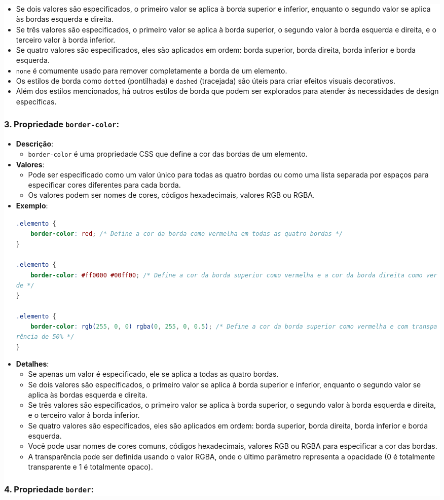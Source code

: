  - Se dois valores são especificados, o primeiro valor se aplica à borda superior e inferior, enquanto o segundo valor se aplica às bordas esquerda e direita.
  - Se três valores são especificados, o primeiro valor se aplica à borda superior, o segundo valor à borda esquerda e direita, e o terceiro valor à borda inferior.
  - Se quatro valores são especificados, eles são aplicados em ordem: borda superior, borda direita, borda inferior e borda esquerda.
  - `none` é comumente usado para remover completamente a borda de um elemento.
  - Os estilos de borda como `dotted` (pontilhada) e `dashed` (tracejada) são úteis para criar efeitos visuais decorativos.
  - Além dos estilos mencionados, há outros estilos de borda que podem ser explorados para atender às necessidades de design específicas.

 

### 3. Propriedade `border-color`:

- **Descrição**:
  - `border-color` é uma propriedade CSS que define a cor das bordas de um elemento.
- **Valores**:
  - Pode ser especificado como um valor único para todas as quatro bordas ou como uma lista separada por espaços para especificar cores diferentes para cada borda.
  - Os valores podem ser nomes de cores, códigos hexadecimais, valores RGB ou RGBA.
- **Exemplo**:
  ```css
  .elemento {
      border-color: red; /* Define a cor da borda como vermelha em todas as quatro bordas */
  }

  .elemento {
      border-color: #ff0000 #00ff00; /* Define a cor da borda superior como vermelha e a cor da borda direita como verde */
  }

  .elemento {
      border-color: rgb(255, 0, 0) rgba(0, 255, 0, 0.5); /* Define a cor da borda superior como vermelha e com transparência de 50% */
  }
  ```
- **Detalhes**:
  - Se apenas um valor é especificado, ele se aplica a todas as quatro bordas.
  - Se dois valores são especificados, o primeiro valor se aplica à borda superior e inferior, enquanto o segundo valor se aplica às bordas esquerda e direita.
  - Se três valores são especificados, o primeiro valor se aplica à borda superior, o segundo valor à borda esquerda e direita, e o terceiro valor à borda inferior.
  - Se quatro valores são especificados, eles são aplicados em ordem: borda superior, borda direita, borda inferior e borda esquerda.
  - Você pode usar nomes de cores comuns, códigos hexadecimais, valores RGB ou RGBA para especificar a cor das bordas.
  - A transparência pode ser definida usando o valor RGBA, onde o último parâmetro representa a opacidade (0 é totalmente transparente e 1 é totalmente opaco).

  

### 4. Propriedade `border`:
